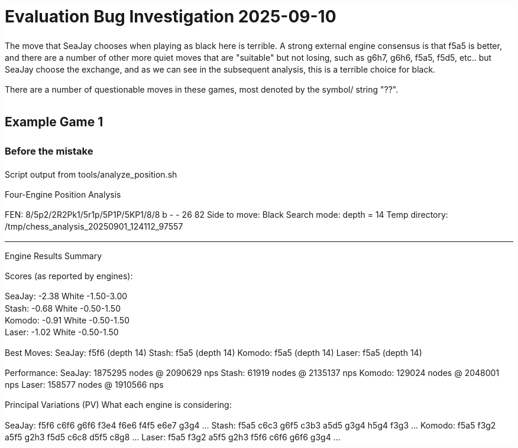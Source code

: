 # Evaluation Bug Investigation 2025-09-10



The move that SeaJay chooses when playing as black here is terrible. A strong external engine consensus is that f5a5 is better, and there are a number of other more quiet moves that are "suitable" but not losing, such as g6h7, g6h6, f5a5, f5d5, etc.. but SeaJay choose the exchange, and as we can see in the subsequent analysis, this is a terrible choice for black.

There are a number of questionable moves in these games, most denoted by the symbol/ string "??".


## Example Game 1
### Before the mistake

Script output from tools/analyze_position.sh

Four-Engine Position Analysis

FEN: 8/5p2/2R2Pk1/5r1p/5P1P/5KP1/8/8 b - - 26 82
Side to move: Black
Search mode: depth = 14
Temp directory: /tmp/chess_analysis_20250901_124112_97557

----------------------------------------


Engine Results Summary


Scores (as reported by engines):

SeaJay:         -2.38  White -1.50-3.00  
Stash:          -0.68  White -0.50-1.50  
Komodo:         -0.91  White -0.50-1.50  
Laser:          -1.02  White -0.50-1.50  

Best Moves:
SeaJay:      f5f6     (depth 14)
Stash:       f5a5     (depth 14)
Komodo:      f5a5     (depth 14)
Laser:       f5a5     (depth 14)

Performance:
SeaJay:         1875295 nodes @    2090629 nps
Stash:            61919 nodes @    2135137 nps
Komodo:          129024 nodes @    2048001 nps
Laser:           158577 nodes @    1910566 nps

Principal Variations (PV)
What each engine is considering:

SeaJay: f5f6 c6f6 g6f6 f3e4 f6e6 f4f5 e6e7 g3g4 ...
Stash: f5a5 c6c3 g6f5 c3b3 a5d5 g3g4 h5g4 f3g3 ...
Komodo: f5a5 f3g2 a5f5 g2h3 f5d5 c6c8 d5f5 c8g8 ...
Laser: f5a5 f3g2 a5f5 g2h3 f5f6 c6f6 g6f6 g3g4 ...
